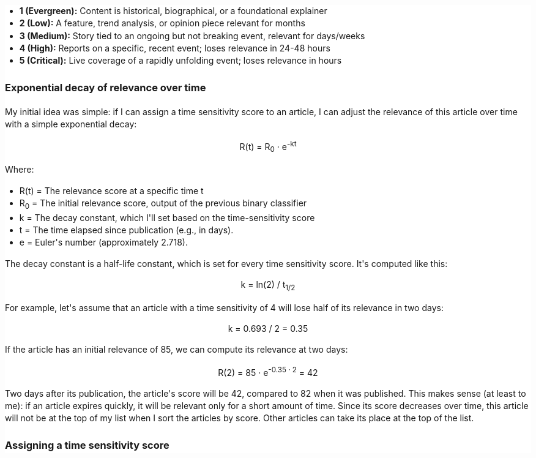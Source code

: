 - **1 (Evergreen):** Content is historical, biographical, or a foundational explainer
- **2 (Low):** A feature, trend analysis, or opinion piece relevant for months
- **3 (Medium):** Story tied to an ongoing but not breaking event, relevant for days/weeks
- **4 (High):** Reports on a specific, recent event; loses relevance in 24-48 hours
- **5 (Critical):** Live coverage of a rapidly unfolding event; loses relevance in hours


### Exponential decay of relevance over time

My initial idea was simple: if I can assign a time sensitivity score to an
article, I can adjust the relevance of this article over time with a simple
exponential decay:

<p align="center">
R(t) = R<sub>0</sub> &middot; e<sup>-kt</sup>
</p>

Where:

- R(t) = The relevance score at a specific time t
- R<sub>0</sub> = The initial relevance score, output of the previous binary
  classifier
- k = The decay constant, which I'll set based on the time-sensitivity score
- t = The time elapsed since publication (e.g., in days).
- e = Euler's number (approximately 2.718).

The decay constant is a half-life constant, which is set for every time
sensitivity score. It's computed like this:

<p align="center">
k = ln(2) / t<sub>1/2</sub>
</p>

For example, let's assume that an article with a time sensitivity of 4 will
lose half of its relevance in two days:

<p align="center">
k = 0.693 / 2 = 0.35
</p>

If the article has an initial relevance of 85, we can compute its relevance at
two days:

<p align="center">
R(2) = 85 &middot; e<sup>-0.35 &middot; 2</sup> = 42
</p>

Two days after its publication, the article's score will be 42, compared to
82 when it was published. This makes sense (at least to me): if an article
expires quickly, it will be relevant only for a short amount of time. Since
its score decreases over time, this article will not be at the top of my
list when I sort the articles by score. Other articles can take its place
at the top of the list.


### Assigning a time sensitivity score
